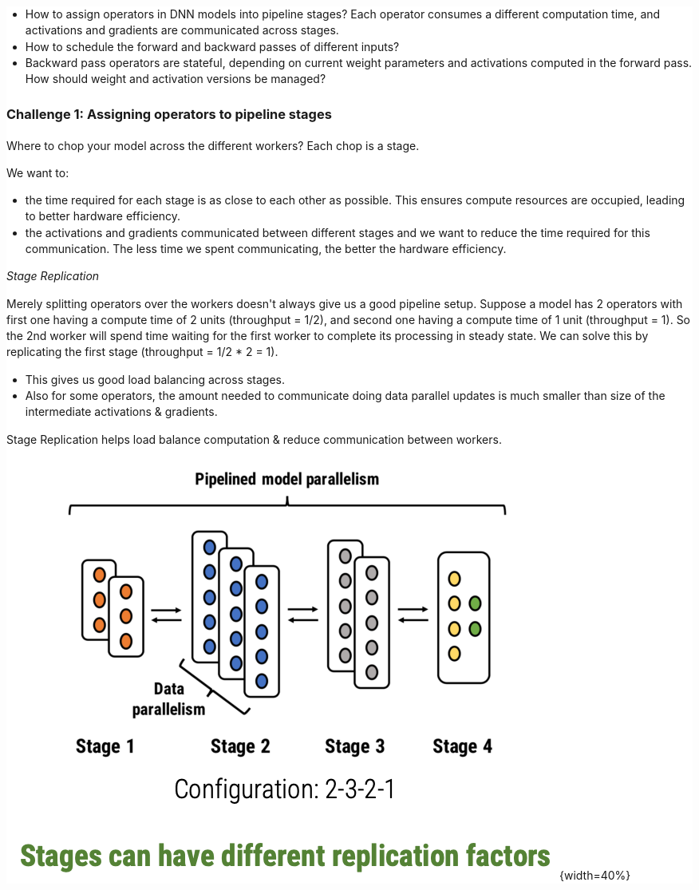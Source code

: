 - How to assign operators in DNN models into pipeline stages? Each operator consumes a different computation time, and activations and gradients are communicated across stages.
- How to schedule the forward and backward passes of different inputs?
- Backward pass operators are stateful, depending on current weight parameters and activations computed in the forward pass. How should weight and activation versions be managed?

### Challenge 1: Assigning operators to pipeline stages

Where to chop your model across the different workers? Each chop is a stage.

We want to:

- the time required for each stage is as close to each other as possible. This ensures compute resources are occupied, leading to better hardware efficiency.
- the activations and gradients communicated between different stages and we want to reduce the time required for this communication. The less time we spent communicating, the better the hardware efficiency.

*Stage Replication*

Merely splitting operators over the workers doesn't always give us a good pipeline setup. Suppose a model has 2 operators with first one having a compute time of 2 units (throughput = 1/2), and second one having a compute time of 1 unit (throughput = 1). So the 2nd worker will spend time waiting for the first worker to complete its processing in steady state. We can solve this by replicating the first stage (throughput = 1/2 * 2 = 1).

- This gives us good load balancing across stages.
- Also for some operators, the amount needed to communicate doing data parallel updates is much smaller than size of the intermediate activations & gradients.

Stage Replication helps load balance computation & reduce communication between workers.

![PipeDream Config](images/narayanan2019pipedream/pipedream-config.png){width=40%}
